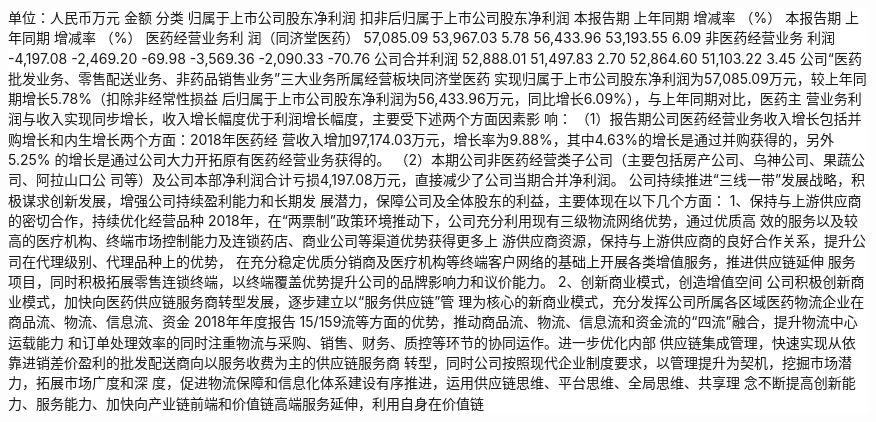 单位：人民币万元
金额
分类
归属于上市公司股东净利润
扣非后归属于上市公司股东净利润
本报告期
上年同期
增减率
（%）
本报告期
上年同期
增减率
（%）
医药经营业务利
润（同济堂医药）
57,085.09
53,967.03
5.78
56,433.96
53,193.55
6.09
非医药经营业务
利润
-4,197.08
-2,469.20
-69.98
-3,569.36
-2,090.33
-70.76
公司合并利润
52,888.01
51,497.83
2.70
52,864.60
51,103.22
3.45
公司“医药批发业务、零售配送业务、非药品销售业务”三大业务所属经营板块同济堂医药
实现归属于上市公司股东净利润为57,085.09万元，较上年同期增长5.78%（扣除非经常性损益
后归属于上市公司股东净利润为56,433.96万元，同比增长6.09%），与上年同期对比，医药主
营业务利润与收入实现同步增长，收入增长幅度优于利润增长幅度，主要受下述两个方面因素影
响：
（1）报告期公司医药经营业务收入增长包括并购增长和内生增长两个方面：2018年医药经
营收入增加97,174.03万元，增长率为9.88%，其中4.63%的增长是通过并购获得的，另外5.25%
的增长是通过公司大力开拓原有医药经营业务获得的。
（2）本期公司非医药经营类子公司（主要包括房产公司、乌神公司、果蔬公司、阿拉山口公
司等）及公司本部净利润合计亏损4,197.08万元，直接减少了公司当期合并净利润。
公司持续推进“三线一带”发展战略，积极谋求创新发展，增强公司持续盈利能力和长期发
展潜力，保障公司及全体股东的利益，主要体现在以下几个方面：
1、保持与上游供应商的密切合作，持续优化经营品种
2018年，在“两票制”政策环境推动下，公司充分利用现有三级物流网络优势，通过优质高
效的服务以及较高的医疗机构、终端市场控制能力及连锁药店、商业公司等渠道优势获得更多上
游供应商资源，保持与上游供应商的良好合作关系，提升公司在代理级别、代理品种上的优势，
在充分稳定优质分销商及医疗机构等终端客户网络的基础上开展各类增值服务，推进供应链延伸
服务项目，同时积极拓展零售连锁终端，以终端覆盖优势提升公司的品牌影响力和议价能力。
2、创新商业模式，创造增值空间
公司积极创新商业模式，加快向医药供应链服务商转型发展，逐步建立以“服务供应链”管
理为核心的新商业模式，充分发挥公司所属各区域医药物流企业在商品流、物流、信息流、资金
2018年年度报告
15/159流等方面的优势，推动商品流、物流、信息流和资金流的“四流”融合，提升物流中心运载能力
和订单处理效率的同时注重物流与采购、销售、财务、质控等环节的协同运作。进一步优化内部
供应链集成管理，快速实现从依靠进销差价盈利的批发配送商向以服务收费为主的供应链服务商
转型，同时公司按照现代企业制度要求，以管理提升为契机，挖掘市场潜力，拓展市场广度和深
度，促进物流保障和信息化体系建设有序推进，运用供应链思维、平台思维、全局思维、共享理
念不断提高创新能力、服务能力、加快向产业链前端和价值链高端服务延伸，利用自身在价值链